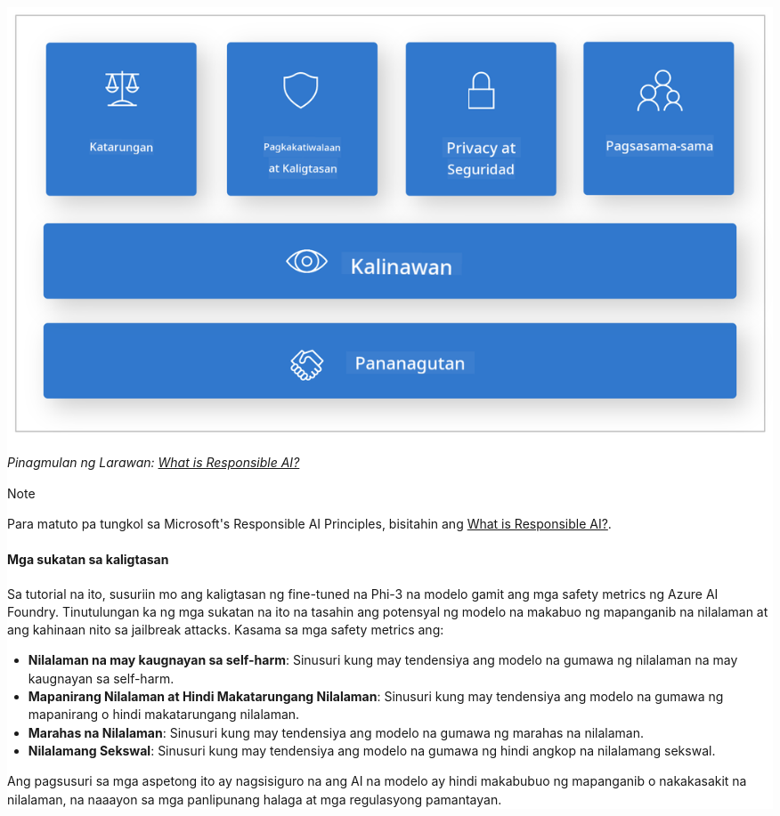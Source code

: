 ![Fill hub.](../../../../../../translated_images/responsibleai2.c07ef430113fad8c72329615ecf51a4e3df31043fb0d918f868525e7a9747b98.tl.png)

*Pinagmulan ng Larawan: [What is Responsible AI?](https://learn.microsoft.com/azure/machine-learning/concept-responsible-ai?view=azureml-api-2&viewFallbackFrom=azureml-api-2%253fwt.mc_id%3Dstudentamb_279723)*

> [!NOTE]
> Para matuto pa tungkol sa Microsoft's Responsible AI Principles, bisitahin ang [What is Responsible AI?](https://learn.microsoft.com/azure/machine-learning/concept-responsible-ai?view=azureml-api-2?wt.mc_id=studentamb_279723).

#### Mga sukatan sa kaligtasan

Sa tutorial na ito, susuriin mo ang kaligtasan ng fine-tuned na Phi-3 na modelo gamit ang mga safety metrics ng Azure AI Foundry. Tinutulungan ka ng mga sukatan na ito na tasahin ang potensyal ng modelo na makabuo ng mapanganib na nilalaman at ang kahinaan nito sa jailbreak attacks. Kasama sa mga safety metrics ang:

- **Nilalaman na may kaugnayan sa self-harm**: Sinusuri kung may tendensiya ang modelo na gumawa ng nilalaman na may kaugnayan sa self-harm.
- **Mapanirang Nilalaman at Hindi Makatarungang Nilalaman**: Sinusuri kung may tendensiya ang modelo na gumawa ng mapanirang o hindi makatarungang nilalaman.
- **Marahas na Nilalaman**: Sinusuri kung may tendensiya ang modelo na gumawa ng marahas na nilalaman.
- **Nilalamang Sekswal**: Sinusuri kung may tendensiya ang modelo na gumawa ng hindi angkop na nilalamang sekswal.

Ang pagsusuri sa mga aspetong ito ay nagsisiguro na ang AI na modelo ay hindi makabubuo ng mapanganib o nakakasakit na nilalaman, na naaayon sa mga panlipunang halaga at mga regulasyong pamantayan.
